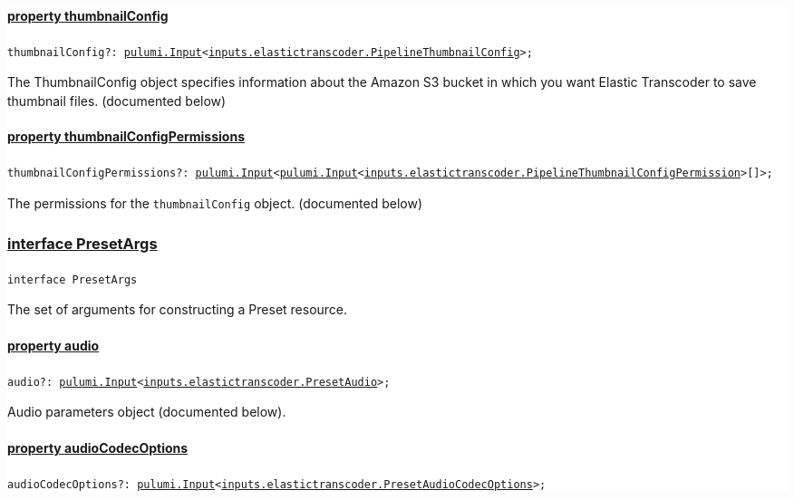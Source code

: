 <h4 class="pdoc-member-header" id="PipelineState-thumbnailConfig">
<a class="pdoc-child-name" href="https://github.com/pulumi/pulumi-aws/blob/d980aaa203d6916772aec22f2b6262eaeb4b4e17/sdk/nodejs/elastictranscoder/pipeline.ts#L197">property <b>thumbnailConfig</b></a>
</h4>

<pre class="highlight"><code><span class='kd'></span>thumbnailConfig?: <a href='/docs/reference/pkg/nodejs/pulumi/pulumi/#Input'>pulumi.Input</a>&lt;<a href='/docs/reference/pkg/nodejs/pulumi/aws/types/input/#PipelineThumbnailConfig'>inputs.elastictranscoder.PipelineThumbnailConfig</a>&gt;;</code></pre>

The ThumbnailConfig object specifies information about the Amazon S3 bucket in which you want Elastic Transcoder to save thumbnail files. (documented below)

<h4 class="pdoc-member-header" id="PipelineState-thumbnailConfigPermissions">
<a class="pdoc-child-name" href="https://github.com/pulumi/pulumi-aws/blob/d980aaa203d6916772aec22f2b6262eaeb4b4e17/sdk/nodejs/elastictranscoder/pipeline.ts#L201">property <b>thumbnailConfigPermissions</b></a>
</h4>

<pre class="highlight"><code><span class='kd'></span>thumbnailConfigPermissions?: <a href='/docs/reference/pkg/nodejs/pulumi/pulumi/#Input'>pulumi.Input</a>&lt;<a href='/docs/reference/pkg/nodejs/pulumi/pulumi/#Input'>pulumi.Input</a>&lt;<a href='/docs/reference/pkg/nodejs/pulumi/aws/types/input/#PipelineThumbnailConfigPermission'>inputs.elastictranscoder.PipelineThumbnailConfigPermission</a>&gt;[]&gt;;</code></pre>

The permissions for the `thumbnailConfig` object. (documented below)

<h3 class="pdoc-module-header" id="PresetArgs" data-link-title="PresetArgs">
    <a href="https://github.com/pulumi/pulumi-aws/blob/d980aaa203d6916772aec22f2b6262eaeb4b4e17/sdk/nodejs/elastictranscoder/preset.ts#L236">
        interface <strong>PresetArgs</strong>
    </a>
</h3>

<pre class="highlight"><code><span class='kr'>interface</span> <span class='nx'>PresetArgs</span></code></pre>

The set of arguments for constructing a Preset resource.

<h4 class="pdoc-member-header" id="PresetArgs-audio">
<a class="pdoc-child-name" href="https://github.com/pulumi/pulumi-aws/blob/d980aaa203d6916772aec22f2b6262eaeb4b4e17/sdk/nodejs/elastictranscoder/preset.ts#L240">property <b>audio</b></a>
</h4>

<pre class="highlight"><code><span class='kd'></span>audio?: <a href='/docs/reference/pkg/nodejs/pulumi/pulumi/#Input'>pulumi.Input</a>&lt;<a href='/docs/reference/pkg/nodejs/pulumi/aws/types/input/#PresetAudio'>inputs.elastictranscoder.PresetAudio</a>&gt;;</code></pre>

Audio parameters object (documented below).

<h4 class="pdoc-member-header" id="PresetArgs-audioCodecOptions">
<a class="pdoc-child-name" href="https://github.com/pulumi/pulumi-aws/blob/d980aaa203d6916772aec22f2b6262eaeb4b4e17/sdk/nodejs/elastictranscoder/preset.ts#L244">property <b>audioCodecOptions</b></a>
</h4>

<pre class="highlight"><code><span class='kd'></span>audioCodecOptions?: <a href='/docs/reference/pkg/nodejs/pulumi/pulumi/#Input'>pulumi.Input</a>&lt;<a href='/docs/reference/pkg/nodejs/pulumi/aws/types/input/#PresetAudioCodecOptions'>inputs.elastictranscoder.PresetAudioCodecOptions</a>&gt;;</code></pre>
